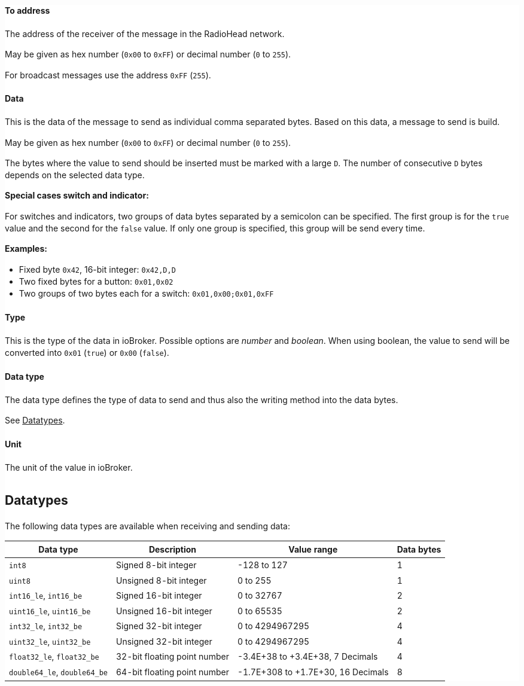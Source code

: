 #### To address
The address of the receiver of the message in the RadioHead network.

May be given as hex number (`0x00` to `0xFF`) or decimal number (`0` to `255`).

For broadcast messages use the address `0xFF` (`255`).

#### Data
This is the data of the message to send as individual comma separated bytes.
Based on this data, a message to send is build.

May be given as hex number (`0x00` to `0xFF`) or decimal number (`0` to `255`).

The bytes where the value to send should be inserted must be marked with a large `D`. The number of consecutive `D` bytes depends on the selected data type.

**Special cases switch and indicator:**

For switches and indicators, two groups of data bytes separated by a semicolon can be specified.
The first group is for the `true` value and the second for the `false` value.
If only one group is specified, this group will be send every time.

**Examples:**
* Fixed byte `0x42`, 16-bit integer: `0x42,D,D`
* Two fixed bytes for a button: `0x01,0x02`
* Two groups of two bytes each for a switch: `0x01,0x00;0x01,0xFF`

#### Type
This is the type of the data in ioBroker.
Possible options are *number* and *boolean*. When using boolean, the value to send will be converted into `0x01` (`true`) or `0x00` (`false`).

#### Data type
The data type defines the type of data to send and thus also the writing method into the data bytes.

See [Datatypes](#datatypes).

#### Unit
The unit of the value in ioBroker.


## Datatypes

The following data types are available when receiving and sending data:

| Data type | Description | Value range | Data bytes |
|---|---|---|---|
| `int8` | Signed 8-bit integer | -128 to 127 | 1 |
| `uint8` | Unsigned 8-bit integer | 0 to 255 | 1 |
| `int16_le`, `int16_be` | Signed 16-bit integer | 0 to 32767 | 2 |
| `uint16_le`, `uint16_be` | Unsigned 16-bit integer | 0 to 65535 | 2 |
| `int32_le`, `int32_be` | Signed 32-bit integer | 0 to 4294967295 | 4 |
| `uint32_le`, `uint32_be` | Unsigned 32-bit integer | 0 to 4294967295 | 4 |
| `float32_le`, `float32_be` | 32-bit floating point number | -3.4E+38 to +3.4E+38, 7 Decimals | 4 |
| `double64_le`, `double64_be` | 64-bit floating point number | -1.7E+308 to +1.7E+30, 16 Decimals | 8 |
